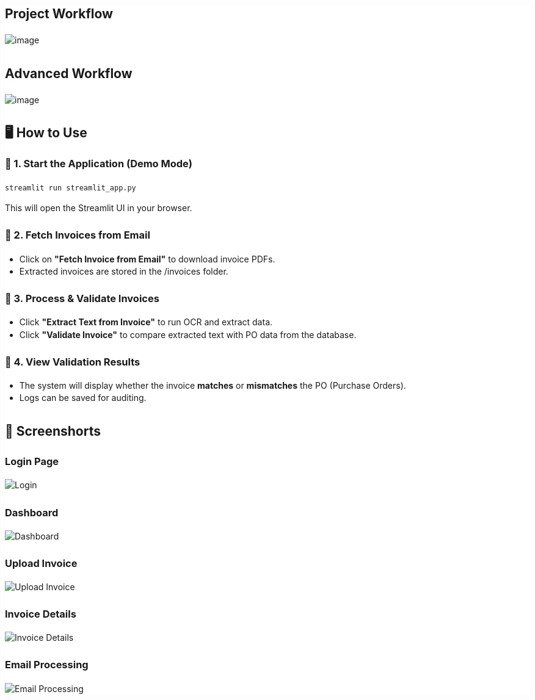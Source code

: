 ## Project Workflow
![image](https://github.com/user-attachments/assets/8ad158f9-0944-439d-b0c8-b1cbf8e895ec)

## Advanced Workflow
![image](https://github.com/user-attachments/assets/b6702475-6b70-4aa8-bac7-379d897dde05)


## 🖥️ How to Use

### **🔹 1. Start the Application (Demo Mode)**
```shell
streamlit run streamlit_app.py
```
This will open the Streamlit UI in your browser.
### **🔹 2. Fetch Invoices from Email**
- Click on **"Fetch Invoice from Email"** to download invoice PDFs.
- Extracted invoices are stored in the /invoices folder.
### **🔹 3. Process & Validate Invoices**
- Click **"Extract Text from Invoice"** to run OCR and extract data.
- Click **"Validate Invoice"** to compare extracted text with PO data from the database.
### **🔹 4. View Validation Results**
- The system will display whether the invoice **matches** or **mismatches** the PO (Purchase Orders).
- Logs can be saved for auditing.

## 📸 Screenshorts

### Login Page
![Login](https://github.com/user-attachments/assets/b0dde8f4-f9b6-4b2c-a601-3651ee98c81b)

### Dashboard
![Dashboard](https://github.com/user-attachments/assets/18d3d328-3548-440b-9de6-9131ece17f36)

### Upload Invoice
![Upload Invoice](https://github.com/user-attachments/assets/9a3bf192-c6a5-41a3-b831-123102c986aa)

### Invoice Details
![Invoice Details](https://github.com/user-attachments/assets/56ee1ed1-41bd-4c83-845f-04e7536b7013)

### Email Processing
![Email Processing](https://github.com/user-attachments/assets/cfff48f3-4e3b-4554-9097-42bb8135e6a0)
